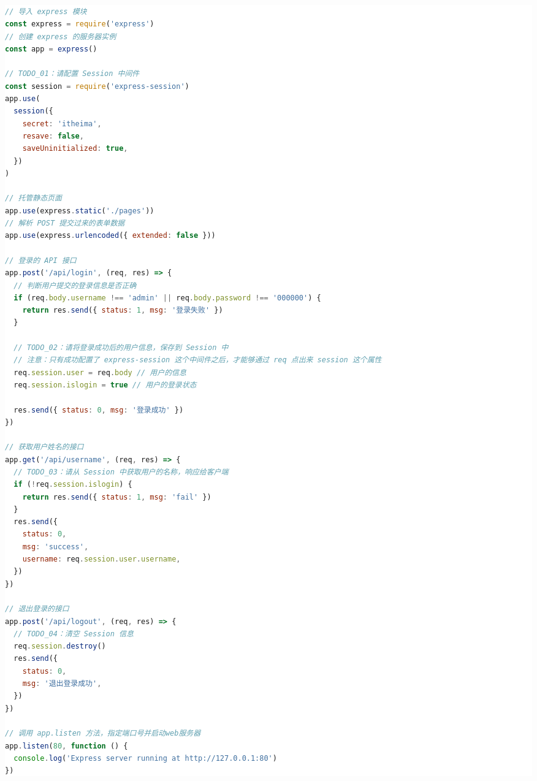 ```js
// 导入 express 模块
const express = require('express')
// 创建 express 的服务器实例
const app = express()

// TODO_01：请配置 Session 中间件
const session = require('express-session')
app.use(
  session({
    secret: 'itheima',
    resave: false,
    saveUninitialized: true,
  })
)

// 托管静态页面
app.use(express.static('./pages'))
// 解析 POST 提交过来的表单数据
app.use(express.urlencoded({ extended: false }))

// 登录的 API 接口
app.post('/api/login', (req, res) => {
  // 判断用户提交的登录信息是否正确
  if (req.body.username !== 'admin' || req.body.password !== '000000') {
    return res.send({ status: 1, msg: '登录失败' })
  }

  // TODO_02：请将登录成功后的用户信息，保存到 Session 中
  // 注意：只有成功配置了 express-session 这个中间件之后，才能够通过 req 点出来 session 这个属性
  req.session.user = req.body // 用户的信息
  req.session.islogin = true // 用户的登录状态

  res.send({ status: 0, msg: '登录成功' })
})

// 获取用户姓名的接口
app.get('/api/username', (req, res) => {
  // TODO_03：请从 Session 中获取用户的名称，响应给客户端
  if (!req.session.islogin) {
    return res.send({ status: 1, msg: 'fail' })
  }
  res.send({
    status: 0,
    msg: 'success',
    username: req.session.user.username,
  })
})

// 退出登录的接口
app.post('/api/logout', (req, res) => {
  // TODO_04：清空 Session 信息
  req.session.destroy()
  res.send({
    status: 0,
    msg: '退出登录成功',
  })
})

// 调用 app.listen 方法，指定端口号并启动web服务器
app.listen(80, function () {
  console.log('Express server running at http://127.0.0.1:80')
})

```
